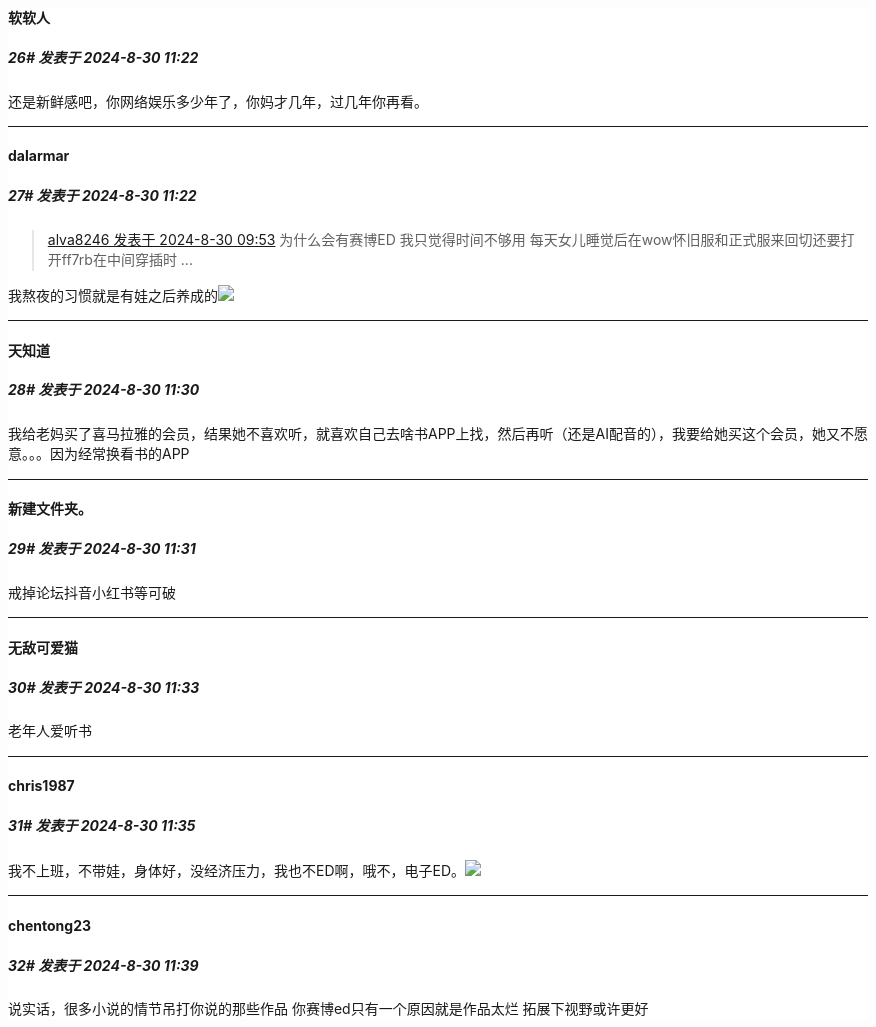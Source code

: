 ####  软软人  
##### 26#       发表于 2024-8-30 11:22

还是新鲜感吧，你网络娱乐多少年了，你妈才几年，过几年你再看。

*****

####  dalarmar  
##### 27#       发表于 2024-8-30 11:22

<blockquote><a href="httphttps://bbs.saraba1st.com/2b/forum.php?mod=redirect&amp;goto=findpost&amp;pid=66061358&amp;ptid=2197258" target="_blank">alva8246 发表于 2024-8-30 09:53</a>
为什么会有赛博ED 我只觉得时间不够用
每天女儿睡觉后在wow怀旧服和正式服来回切还要打开ff7rb在中间穿插时 ...</blockquote>
我熬夜的习惯就是有娃之后养成的<img src="https://static.saraba1st.com/image/smiley/face2017/067.png" referrerpolicy="no-referrer">

*****

####  天知道  
##### 28#       发表于 2024-8-30 11:30

我给老妈买了喜马拉雅的会员，结果她不喜欢听，就喜欢自己去啥书APP上找，然后再听（还是AI配音的），我要给她买这个会员，她又不愿意。。。因为经常换看书的APP

*****

####  新建文件夹。  
##### 29#       发表于 2024-8-30 11:31

戒掉论坛抖音小红书等可破

*****

####  无敌可爱猫  
##### 30#       发表于 2024-8-30 11:33

老年人爱听书

*****

####  chris1987  
##### 31#       发表于 2024-8-30 11:35

我不上班，不带娃，身体好，没经济压力，我也不ED啊，哦不，电子ED。<img src="https://static.saraba1st.com/image/smiley/face2017/125.png" referrerpolicy="no-referrer">

*****

####  chentong23  
##### 32#       发表于 2024-8-30 11:39

说实话，很多小说的情节吊打你说的那些作品
你赛博ed只有一个原因就是作品太烂
拓展下视野或许更好
